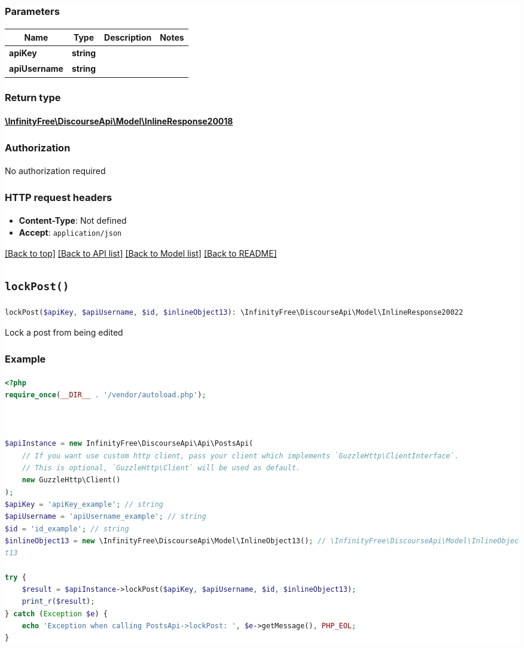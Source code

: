 ### Parameters

Name | Type | Description  | Notes
------------- | ------------- | ------------- | -------------
 **apiKey** | **string**|  |
 **apiUsername** | **string**|  |

### Return type

[**\InfinityFree\DiscourseApi\Model\InlineResponse20018**](../Model/InlineResponse20018.md)

### Authorization

No authorization required

### HTTP request headers

- **Content-Type**: Not defined
- **Accept**: `application/json`

[[Back to top]](#) [[Back to API list]](../../README.md#endpoints)
[[Back to Model list]](../../README.md#models)
[[Back to README]](../../README.md)

## `lockPost()`

```php
lockPost($apiKey, $apiUsername, $id, $inlineObject13): \InfinityFree\DiscourseApi\Model\InlineResponse20022
```

Lock a post from being edited

### Example

```php
<?php
require_once(__DIR__ . '/vendor/autoload.php');



$apiInstance = new InfinityFree\DiscourseApi\Api\PostsApi(
    // If you want use custom http client, pass your client which implements `GuzzleHttp\ClientInterface`.
    // This is optional, `GuzzleHttp\Client` will be used as default.
    new GuzzleHttp\Client()
);
$apiKey = 'apiKey_example'; // string
$apiUsername = 'apiUsername_example'; // string
$id = 'id_example'; // string
$inlineObject13 = new \InfinityFree\DiscourseApi\Model\InlineObject13(); // \InfinityFree\DiscourseApi\Model\InlineObject13

try {
    $result = $apiInstance->lockPost($apiKey, $apiUsername, $id, $inlineObject13);
    print_r($result);
} catch (Exception $e) {
    echo 'Exception when calling PostsApi->lockPost: ', $e->getMessage(), PHP_EOL;
}
```
